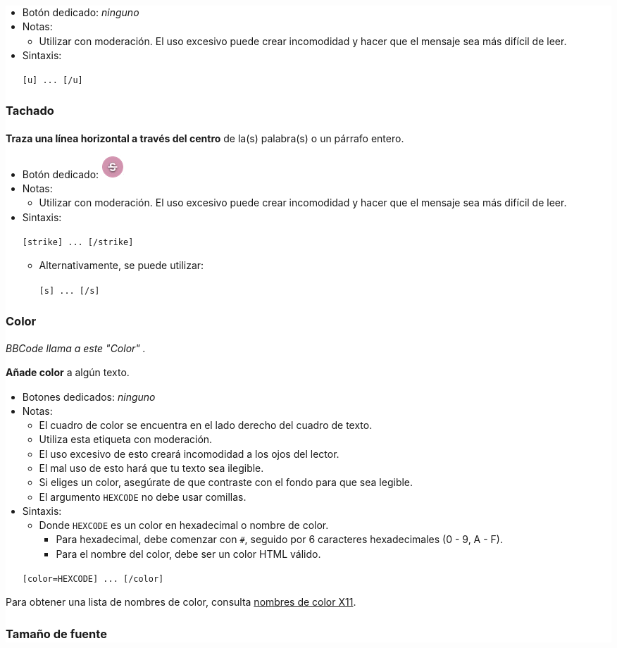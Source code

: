 - Botón dedicado: *ninguno*
- Notas:
  - Utilizar con moderación. El uso excesivo puede crear incomodidad y hacer que el mensaje sea más difícil de leer.
- Sintaxis:
  ```
  [u] ... [/u]
  ```

### Tachado

**Traza una línea horizontal a través del centro** de la(s) palabra(s) o un párrafo entero.

- Botón dedicado: ![Botón Tachado](img/strike.png)
- Notas:
  - Utilizar con moderación. El uso excesivo puede crear incomodidad y hacer que el mensaje sea más difícil de leer.
- Sintaxis:
  ```
  [strike] ... [/strike]
  ```
  - Alternativamente, se puede utilizar:
    ```
    [s] ... [/s]
    ```

### Color

*BBCode llama a este "Color" .*

**Añade color** a algún texto.

- Botones dedicados: *ninguno*
- Notas:
  - El cuadro de color se encuentra en el lado derecho del cuadro de texto.
  - Utiliza esta etiqueta con moderación.
  - El uso excesivo de esto creará incomodidad a los ojos del lector.
  - El mal uso de esto hará que tu texto sea ilegible.
  - Si eliges un color, asegúrate de que contraste con el fondo para que sea legible.
  - El argumento `HEXCODE` no debe usar comillas.
- Sintaxis:
  - Donde `HEXCODE` es un color en hexadecimal o nombre de color.
    - Para hexadecimal, debe comenzar con `#`, seguido por 6 caracteres hexadecimales (0 - 9, A - F).
    - Para el nombre del color, debe ser un color HTML válido.
  ```
  [color=HEXCODE] ... [/color]
  ```

Para obtener una lista de nombres de color, consulta [nombres de color X11](https://en.wikipedia.org/wiki/X11_color_names#Color_name_chart).

### Tamaño de fuente
